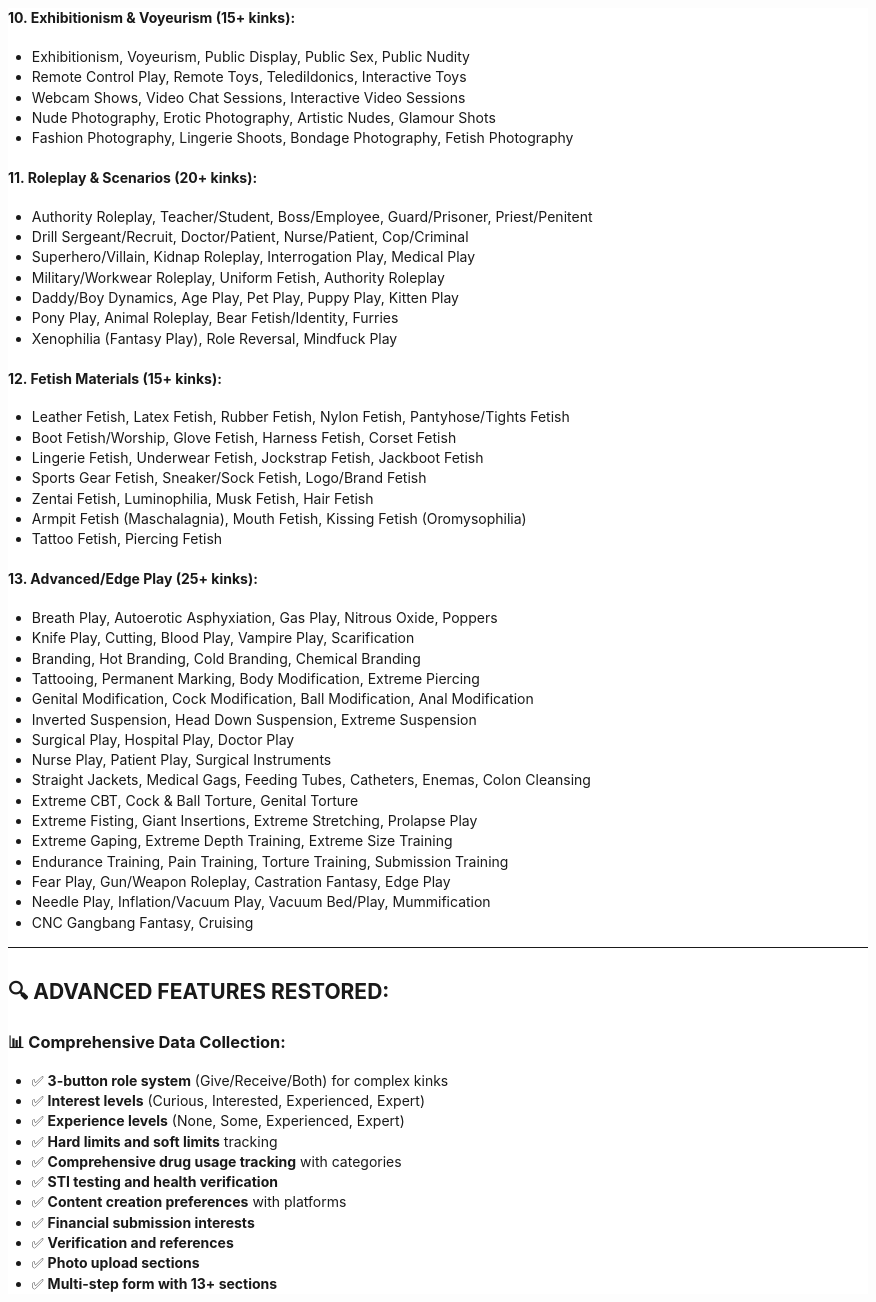 #### **10. Exhibitionism & Voyeurism (15+ kinks):**
- Exhibitionism, Voyeurism, Public Display, Public Sex, Public Nudity
- Remote Control Play, Remote Toys, Teledildonics, Interactive Toys
- Webcam Shows, Video Chat Sessions, Interactive Video Sessions
- Nude Photography, Erotic Photography, Artistic Nudes, Glamour Shots
- Fashion Photography, Lingerie Shoots, Bondage Photography, Fetish Photography

#### **11. Roleplay & Scenarios (20+ kinks):**
- Authority Roleplay, Teacher/Student, Boss/Employee, Guard/Prisoner, Priest/Penitent
- Drill Sergeant/Recruit, Doctor/Patient, Nurse/Patient, Cop/Criminal
- Superhero/Villain, Kidnap Roleplay, Interrogation Play, Medical Play
- Military/Workwear Roleplay, Uniform Fetish, Authority Roleplay
- Daddy/Boy Dynamics, Age Play, Pet Play, Puppy Play, Kitten Play
- Pony Play, Animal Roleplay, Bear Fetish/Identity, Furries
- Xenophilia (Fantasy Play), Role Reversal, Mindfuck Play

#### **12. Fetish Materials (15+ kinks):**
- Leather Fetish, Latex Fetish, Rubber Fetish, Nylon Fetish, Pantyhose/Tights Fetish
- Boot Fetish/Worship, Glove Fetish, Harness Fetish, Corset Fetish
- Lingerie Fetish, Underwear Fetish, Jockstrap Fetish, Jackboot Fetish
- Sports Gear Fetish, Sneaker/Sock Fetish, Logo/Brand Fetish
- Zentai Fetish, Luminophilia, Musk Fetish, Hair Fetish
- Armpit Fetish (Maschalagnia), Mouth Fetish, Kissing Fetish (Oromysophilia)
- Tattoo Fetish, Piercing Fetish

#### **13. Advanced/Edge Play (25+ kinks):**
- Breath Play, Autoerotic Asphyxiation, Gas Play, Nitrous Oxide, Poppers
- Knife Play, Cutting, Blood Play, Vampire Play, Scarification
- Branding, Hot Branding, Cold Branding, Chemical Branding
- Tattooing, Permanent Marking, Body Modification, Extreme Piercing
- Genital Modification, Cock Modification, Ball Modification, Anal Modification
- Inverted Suspension, Head Down Suspension, Extreme Suspension
- Surgical Play, Hospital Play, Doctor Play
- Nurse Play, Patient Play, Surgical Instruments
- Straight Jackets, Medical Gags, Feeding Tubes, Catheters, Enemas, Colon Cleansing
- Extreme CBT, Cock & Ball Torture, Genital Torture
- Extreme Fisting, Giant Insertions, Extreme Stretching, Prolapse Play
- Extreme Gaping, Extreme Depth Training, Extreme Size Training
- Endurance Training, Pain Training, Torture Training, Submission Training
- Fear Play, Gun/Weapon Roleplay, Castration Fantasy, Edge Play
- Needle Play, Inflation/Vacuum Play, Vacuum Bed/Play, Mummification
- CNC Gangbang Fantasy, Cruising

---

## **🔍 ADVANCED FEATURES RESTORED:**

### **📊 Comprehensive Data Collection:**
- ✅ **3-button role system** (Give/Receive/Both) for complex kinks
- ✅ **Interest levels** (Curious, Interested, Experienced, Expert)
- ✅ **Experience levels** (None, Some, Experienced, Expert)
- ✅ **Hard limits and soft limits** tracking
- ✅ **Comprehensive drug usage tracking** with categories
- ✅ **STI testing and health verification**
- ✅ **Content creation preferences** with platforms
- ✅ **Financial submission interests**
- ✅ **Verification and references**
- ✅ **Photo upload sections**
- ✅ **Multi-step form with 13+ sections**
